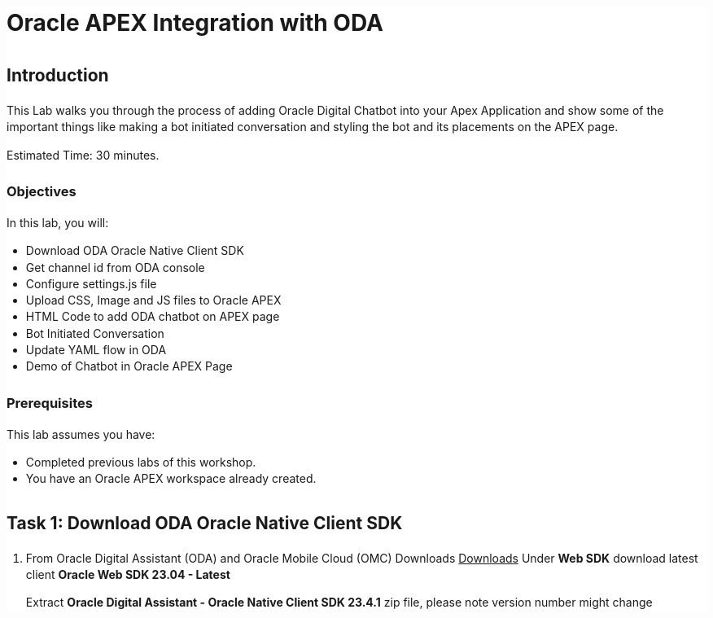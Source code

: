 # Oracle APEX Integration with ODA

## Introduction

This Lab walks you through the process of adding Oracle Digital Chatbot into your Apex Application and show some of the important things like making a bot initiated conversation and styling the bot and its placements on the APEX page.

Estimated Time: 30 minutes.
  
### Objectives

In this lab, you will:

* Download ODA Oracle Native Client SDK
* Get channel id from ODA console
* Configure settings.js file
* Upload CSS, Image and JS files to Oracle APEX 
* HTML Code to add ODA chatbot on APEX page
* Bot Initiated Conversation
* Update YAML flow in ODA
* Demo of Chatbot in Oracle APEX Page

### Prerequisites

This lab assumes you have:

* Completed previous labs of this workshop.
* You have an Oracle APEX workspace already created.

## Task 1: Download ODA Oracle Native Client SDK
 
1. From Oracle Digital Assistant (ODA) and Oracle Mobile Cloud (OMC) Downloads [Downloads](https://www.oracle.com/downloads/cloud/amce-downloads.html) Under **Web SDK** download latest client **Oracle Web SDK 23.04 - Latest**

    Extract **Oracle Digital Assistant - Oracle Native Client SDK 23.4.1** zip file, please note version number might change
